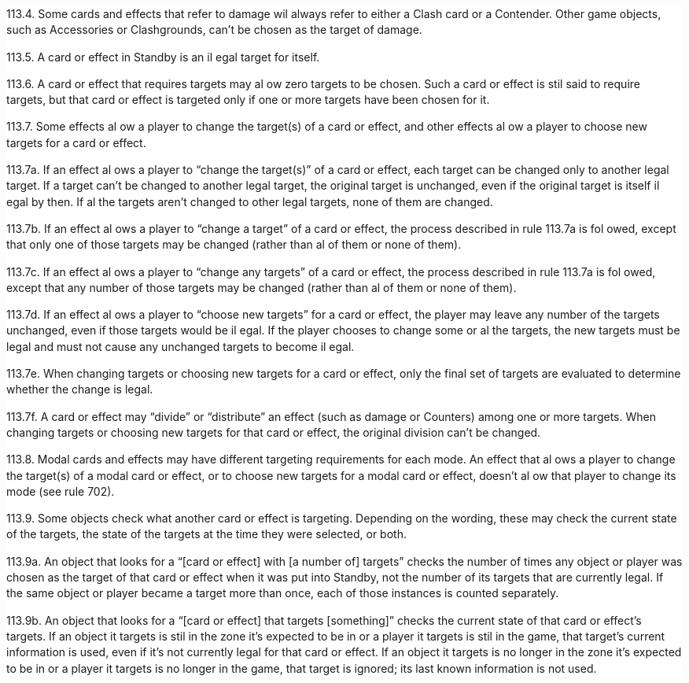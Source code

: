 113.4. Some cards and effects that refer to damage wil always refer to either a Clash card or a Contender. Other game objects, such as Accessories or Clashgrounds, can’t be chosen as the target of damage. 

113.5. A card or effect in Standby is an il egal target for itself. 

113.6. A card or effect that requires targets may al ow zero targets to be chosen. Such a card or effect is stil said to require targets, but that card or effect is targeted only if one or more targets have been chosen for it. 

113.7. Some effects al ow a player to change the target\(s\) of a card or effect, and other effects al ow a player to choose new targets for a card or effect. 

113.7a. If an effect al ows a player to “change the target\(s\)” of a card or effect, each target can be changed only to another legal target. If a target can’t be changed to another legal target, the original target is unchanged, even if the original target is itself il egal by then. If al the targets aren’t changed to other legal targets, none of them are changed. 

113.7b. If an effect al ows a player to “change a target” of a card or effect, the process described in rule 113.7a is fol owed, except that only one of those targets may be changed \(rather than al of them or none of them\). 

113.7c. If an effect al ows a player to “change any targets” of a card or effect, the process described in rule 113.7a is fol owed, except that any number of those targets may be changed \(rather than al of them or none of them\). 

113.7d. If an effect al ows a player to “choose new targets” for a card or effect, the player may leave any number of the targets unchanged, even if those targets would be il egal. If the player chooses to change some or al the targets, the new targets must be legal and must not cause any unchanged targets to become il egal. 

113.7e. When changing targets or choosing new targets for a card or effect, only the final set of targets are evaluated to determine whether the change is legal. 

113.7f. A card or effect may “divide” or “distribute” an effect \(such as damage or Counters\) among one or more targets. When changing targets or choosing new targets for that card or effect, the original division can’t be changed. 

113.8. Modal cards and effects may have different targeting requirements for each mode. An effect that al ows a player to change the target\(s\) of a modal card or effect, or to choose new targets for a modal card or effect, doesn’t al ow that player to change its mode \(see rule 702\). 

113.9. Some objects check what another card or effect is targeting. Depending on the wording, these may check the current state of the targets, the state of the targets at the time they were selected, or both. 

113.9a. An object that looks for a “\[card or effect\] with \[a number of\] targets” checks the number of times any object or player was chosen as the target of that card or effect when it was put into Standby, not the number of its targets that are currently legal. If the same object or player became a target more than once, each of those instances is counted separately. 

113.9b. An object that looks for a “\[card or effect\] that targets \[something\]” checks the current state of that card or effect’s targets. If an object it targets is stil in the zone it’s expected to be in or a player it targets is stil in the game, that target’s current information is used, even if it’s not currently legal for that card or effect. If an object it targets is no longer in the zone it’s expected to be in or a player it targets is no longer in the game, that target is ignored; its last known information is not used. 
